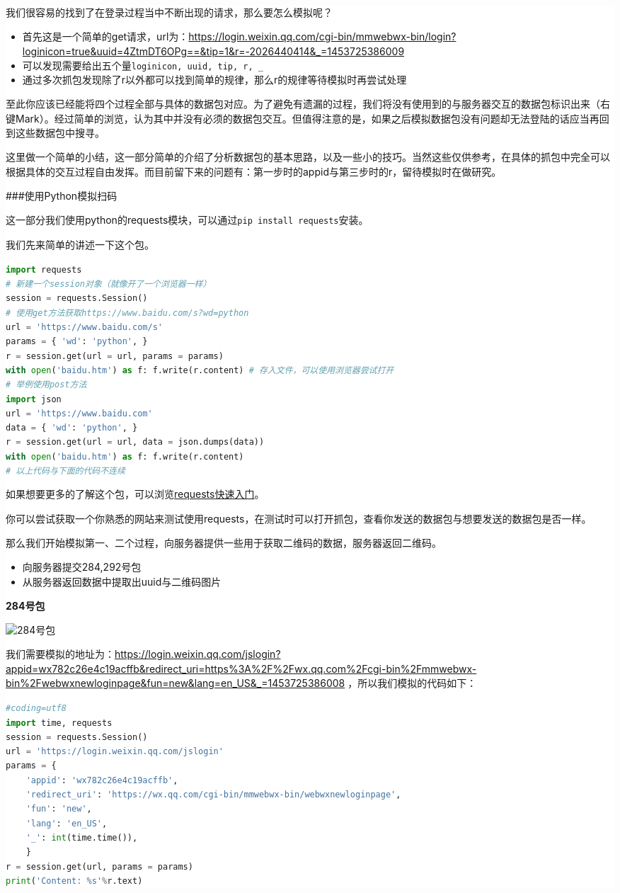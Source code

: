 我们很容易的找到了在登录过程当中不断出现的请求，那么要怎么模拟呢？
* 首先这是一个简单的get请求，url为：https://login.weixin.qq.com/cgi-bin/mmwebwx-bin/login?loginicon=true&uuid=4ZtmDT6OPg==&tip=1&r=-2026440414&_=1453725386009
* 可以发现需要给出五个量`loginicon, uuid, tip, r, _`
* 通过多次抓包发现除了r以外都可以找到简单的规律，那么r的规律等待模拟时再尝试处理

至此你应该已经能将四个过程全部与具体的数据包对应。为了避免有遗漏的过程，我们将没有使用到的与服务器交互的数据包标识出来（右键Mark）。经过简单的浏览，认为其中并没有必须的数据包交互。但值得注意的是，如果之后模拟数据包没有问题却无法登陆的话应当再回到这些数据包中搜寻。

这里做一个简单的小结，这一部分简单的介绍了分析数据包的基本思路，以及一些小的技巧。当然这些仅供参考，在具体的抓包中完全可以根据具体的交互过程自由发挥。而目前留下来的问题有：第一步时的appid与第三步时的r，留待模拟时在做研究。

###使用Python模拟扫码

这一部分我们使用python的requests模块，可以通过`pip install requests`安装。

我们先来简单的讲述一下这个包。
```python
import requests
# 新建一个session对象（就像开了一个浏览器一样）
session = requests.Session()
# 使用get方法获取https://www.baidu.com/s?wd=python
url = 'https://www.baidu.com/s'
params = { 'wd': 'python', }
r = session.get(url = url, params = params)
with open('baidu.htm') as f: f.write(r.content) # 存入文件，可以使用浏览器尝试打开
# 举例使用post方法
import json
url = 'https://www.baidu.com'
data = { 'wd': 'python', }
r = session.get(url = url, data = json.dumps(data))
with open('baidu.htm') as f: f.write(r.content)
# 以上代码与下面的代码不连续
```

如果想要更多的了解这个包，可以浏览[requests快速入门](http://blog.csdn.net/iloveyin/article/details/21444613)。

你可以尝试获取一个你熟悉的网站来测试使用requests，在测试时可以打开抓包，查看你发送的数据包与想要发送的数据包是否一样。

那么我们开始模拟第一、二个过程，向服务器提供一些用于获取二维码的数据，服务器返回二维码。
* 向服务器提交284,292号包
* 从服务器返回数据中提取出uuid与二维码图片

**284号包**

![284号包](http://7xrip4.com1.z0.glb.clouddn.com/ItChat%2FTutorial%2F284%E5%8F%B7%E5%8C%85.png)

我们需要模拟的地址为：https://login.weixin.qq.com/jslogin?appid=wx782c26e4c19acffb&redirect_uri=https%3A%2F%2Fwx.qq.com%2Fcgi-bin%2Fmmwebwx-bin%2Fwebwxnewloginpage&fun=new&lang=en_US&_=1453725386008 ，所以我们模拟的代码如下：

```python
#coding=utf8
import time, requests
session = requests.Session()
url = 'https://login.weixin.qq.com/jslogin'
params = {
    'appid': 'wx782c26e4c19acffb',
    'redirect_uri': 'https://wx.qq.com/cgi-bin/mmwebwx-bin/webwxnewloginpage',
    'fun': 'new',
    'lang': 'en_US',
    '_': int(time.time()),
    }
r = session.get(url, params = params)
print('Content: %s'%r.text)
```
